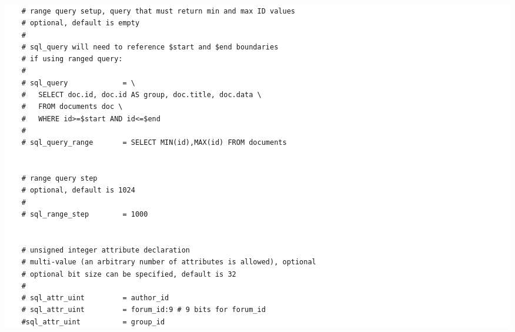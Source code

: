     	# range query setup, query that must return min and max ID values
    	# optional, default is empty
    	#
    	# sql_query will need to reference $start and $end boundaries
    	# if using ranged query:
    	#
    	# sql_query				= \
    	#	SELECT doc.id, doc.id AS group, doc.title, doc.data \
    	#	FROM documents doc \
    	#	WHERE id>=$start AND id<=$end
    	#
    	# sql_query_range		= SELECT MIN(id),MAX(id) FROM documents
    
    
    	# range query step
    	# optional, default is 1024
    	#
    	# sql_range_step		= 1000
    
    
    	# unsigned integer attribute declaration
    	# multi-value (an arbitrary number of attributes is allowed), optional
    	# optional bit size can be specified, default is 32
    	#
    	# sql_attr_uint			= author_id
    	# sql_attr_uint			= forum_id:9 # 9 bits for forum_id
    	#sql_attr_uint			= group_id
    